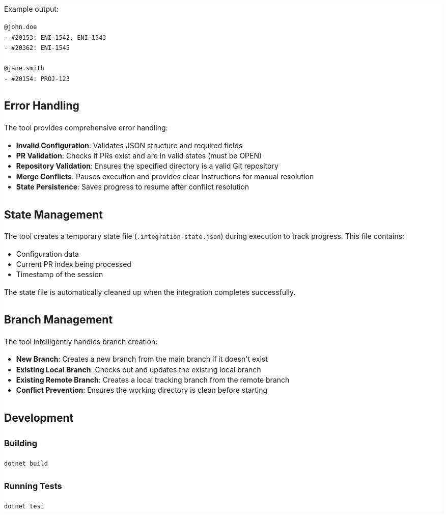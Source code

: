 Example output:
```
@john.doe
- #20153: ENI-1542, ENI-1543
- #20362: ENI-1545

@jane.smith
- #20154: PROJ-123
```

## Error Handling

The tool provides comprehensive error handling:

- **Invalid Configuration**: Validates JSON structure and required fields
- **PR Validation**: Checks if PRs exist and are in valid states (must be OPEN)
- **Repository Validation**: Ensures the specified directory is a valid Git repository
- **Merge Conflicts**: Pauses execution and provides clear instructions for manual resolution
- **State Persistence**: Saves progress to resume after conflict resolution

## State Management

The tool creates a temporary state file (`.integration-state.json`) during execution to track progress. This file contains:

- Configuration data
- Current PR index being processed
- Timestamp of the session

The state file is automatically cleaned up when the integration completes successfully.

## Branch Management

The tool intelligently handles branch creation:

- **New Branch**: Creates a new branch from the main branch if it doesn't exist
- **Existing Local Branch**: Checks out and updates the existing local branch
- **Existing Remote Branch**: Creates a local tracking branch from the remote branch
- **Conflict Prevention**: Ensures the working directory is clean before starting

## Development

### Building

```bash
dotnet build
```

### Running Tests

```bash
dotnet test
```
